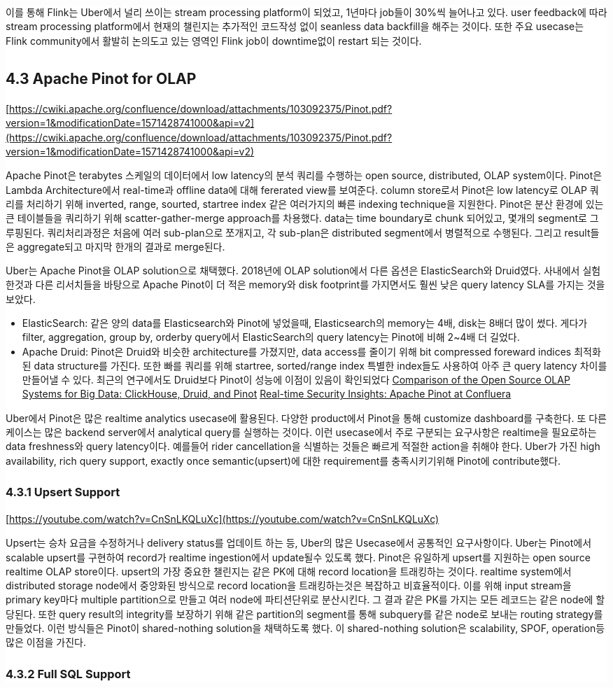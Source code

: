 이를 통해 Flink는 Uber에서 널리 쓰이는 stream processing platform이 되었고, 1년마다 job들이 30%씩 늘어나고 있다. user feedback에 따라 stream processing platform에서 현재의 챌린지는 추가적인 코드작성 없이 seanless data backfill을 해주는 것이다. 또한 주요 usecase는 Flink community에서 활발히 논의도고 있는 영역인 Flink job이 downtime없이 restart 되는 것이다.

## 4.3 Apache Pinot for OLAP

[https://cwiki.apache.org/confluence/download/attachments/103092375/Pinot.pdf?version=1&modificationDate=1571428741000&api=v2](https://cwiki.apache.org/confluence/download/attachments/103092375/Pinot.pdf?version=1&modificationDate=1571428741000&api=v2)

Apache Pinot은 terabytes 스케일의 데이터에서 low latency의 분석 쿼리를 수행하는 open source, distributed, OLAP system이다. Pinot은 Lambda Architecture에서 real-time과 offline data에 대해 fererated view를 보여준다. column store로서 Pinot은  low latency로 OLAP 쿼리를 처리하기 위해 inverted, range, sourted, startree index 같은 여러가지의 빠른 indexing technique을 지원한다. Pinot은 분산 환경에 있는 큰 테이블들을 쿼리하기 위해 scatter-gather-merge approach를 차용했다. data는 time boundary로 chunk 되어있고, 몇개의 segment로 그루핑된다. 쿼리처리과정은 처음에 여러 sub-plan으로 쪼개지고, 각 sub-plan은 distributed segment에서 병렬적으로 수행된다. 그리고 result들은 aggregate되고 마지막 한개의 결과로 merge된다.

Uber는 Apache Pinot을 OLAP solution으로 채택했다. 2018년에 OLAP solution에서 다른 옵션은 ElasticSearch와 Druid였다. 사내에서 실험한것과 다른 리서치들을 바탕으로 Apache Pinot이 더 적은 memory와 disk footprint를 가지면서도 훨씬 낮은 query latency SLA를 가지는 것을 보았다.

- ElasticSearch: 같은 양의 data를 Elasticsearch와 Pinot에 넣었을때, Elasticsearch의 memory는 4배, disk는 8배더 많이 썼다. 게다가 filter, aggregation, group by, orderby query에서 ElasticSearch의 query latency는 Pinot에 비해 2~4배 더 길었다.
- Apache Druid: Pinot은 Druid와 비슷한 architecture를 가졌지만, data access를 줄이기 위해  bit compressed foreward indices 최적화된 data structure를 가진다. 또한 빠를 쿼리를 위해 startree, sorted/range index 특별한 index들도 사용하여 아주 큰 query latency 차이를 만들어낼 수 있다. 최근의 연구에서도 Druid보다 Pinot이 성능에 이점이 있음이 확인되었다
[Comparison of the Open Source OLAP Systems for Big Data: ClickHouse, Druid, and Pinot](https://leventov.medium.com/comparison-of-the-open-source-olap-systems-for-big-data-clickhouse-druid-and-pinot-8e042a5ed1c7)
[Real-time Security Insights: Apache Pinot at Confluera](https://medium.com/confluera-engineering/real-time-security-insights-apache-pinot-at-confluera-a6e5f401ff02)

Uber에서 Pinot은 많은 realtime analytics usecase에 활용된다. 다양한 product에서 Pinot을 통해 customize dashboard를 구축한다. 또 다른 케이스는 많은 backend server에서 analytical query를 실행하는 것이다. 이런 usecase에서 주로 구분되는 요구사항은 realtime을 필요로하는 data freshness와 query latency이다. 예를들어 rider cancellation을 식별하는 것들은 빠르게 적절한 action을 취해야 한다. Uber가 가진 high availability, rich query support, exactly once semantic(upsert)에 대한 requirement를 충족시키기위해 Pinot에 contribute했다.

### 4.3.1 Upsert Support

[https://youtube.com/watch?v=CnSnLKQLuXc](https://youtube.com/watch?v=CnSnLKQLuXc)

Upsert는 승차 요금을 수정하거나 delivery status를 업데이트 하는 등, Uber의 많은 Usecase에서 공통적인 요구사항이다. Uber는 Pinot에서 scalable upsert를 구현하여 record가 realtime ingestion에서 update될수 있도록 했다. Pinot은 유일하게 upsert를 지원하는 open source realtime OLAP store이다. upsert의 가장 중요한 챌린지는 같은 PK에 대해 record location을 트래킹하는 것이다. realtime system에서 distributed storage node에서 중앙화된 방식으로 record location을 트래킹하는것은 복잡하고 비효율적이다. 이를 위해 input stream을 primary key마다 multiple partition으로 만들고 여러 node에 파티션단위로 분산시킨다. 그 결과 같은 PK를 가지는 모든 레코드는 같은 node에 할당된다. 또한 query result의 integrity를 보장하기 위해 같은 partition의 segment를 통해 subquery를 같은 node로 보내는 routing strategy를 만들었다. 이런 방식들은 Pinot이 shared-nothing solution을 채택하도록 했다. 이 shared-nothing solution은 scalability, SPOF, operation등 많은 이점을 가진다.

### 4.3.2 Full SQL Support
